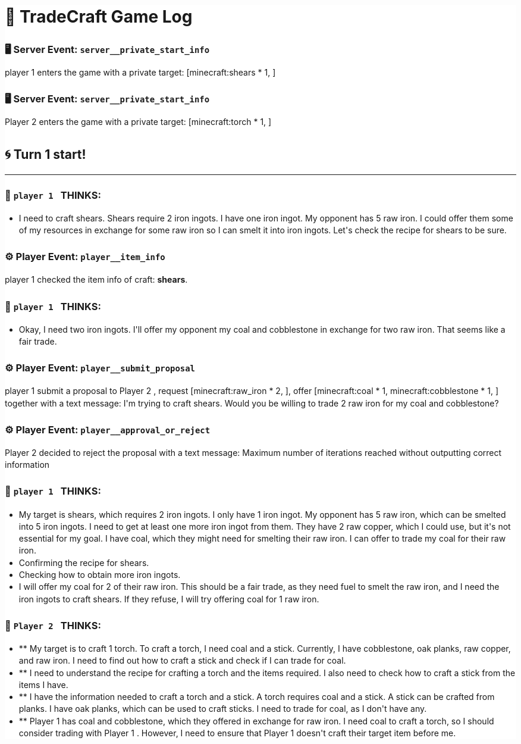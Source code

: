 # 📝 TradeCraft Game Log

### 🖥 Server Event: `server__private_start_info`
player 1  enters the game with a private target: [minecraft:shears * 1, ]


### 🖥 Server Event: `server__private_start_info`
Player 2  enters the game with a private target: [minecraft:torch * 1, ]



## 🌀 Turn 1 start!
----------------------------------------

### 🧠 `player 1 ` THINKS:
- I need to craft shears.  Shears require 2 iron ingots. I have one iron ingot. My opponent has 5 raw iron.  I could offer them some of my resources in exchange for some raw iron so I can smelt it into iron ingots.  Let's check the recipe for shears to be sure.

### ⚙️ Player Event: `player__item_info`
player 1  checked the item info of craft: **shears**.


### 🧠 `player 1 ` THINKS:
- Okay, I need two iron ingots.  I'll offer my opponent my coal and cobblestone in exchange for two raw iron.  That seems like a fair trade.

### ⚙️ Player Event: `player__submit_proposal`
player 1  submit a proposal to Player 2 , request [minecraft:raw_iron * 2, ], offer [minecraft:coal * 1, minecraft:cobblestone * 1, ] together with a text message: I'm trying to craft shears.  Would you be willing to trade 2 raw iron for my coal and cobblestone?


### ⚙️ Player Event: `player__approval_or_reject`
Player 2  decided to reject the proposal with a text message: Maximum number of iterations reached without outputting correct information


### 🧠 `player 1 ` THINKS:
- My target is shears, which requires 2 iron ingots. I only have 1 iron ingot. My opponent has 5 raw iron, which can be smelted into 5 iron ingots. I need to get at least one more iron ingot from them.  They have 2 raw copper, which I could use, but it's not essential for my goal. I have coal, which they might need for smelting their raw iron. I can offer to trade my coal for their raw iron.
- Confirming the recipe for shears.
- Checking how to obtain more iron ingots.  <current status>
- I will offer my coal for 2 of their raw iron. This should be a fair trade, as they need fuel to smelt the raw iron, and I need the iron ingots to craft shears. If they refuse, I will try offering coal for 1 raw iron.

### 🧠 `Player 2 ` THINKS:
- ** My target is to craft 1 torch. To craft a torch, I need coal and a stick. Currently, I have cobblestone, oak planks, raw copper, and raw iron. I need to find out how to craft a stick and check if I can trade for coal.
- ** I need to understand the recipe for crafting a torch and the items required. I also need to check how to craft a stick from the items I have.
- ** I have the information needed to craft a torch and a stick. A torch requires coal and a stick. A stick can be crafted from planks. I have oak planks, which can be used to craft sticks. I need to trade for coal, as I don't have any.
- ** Player 1  has coal and cobblestone, which they offered in exchange for raw iron. I need coal to craft a torch, so I should consider trading with Player 1 . However, I need to ensure that Player 1  doesn't craft their target item before me.